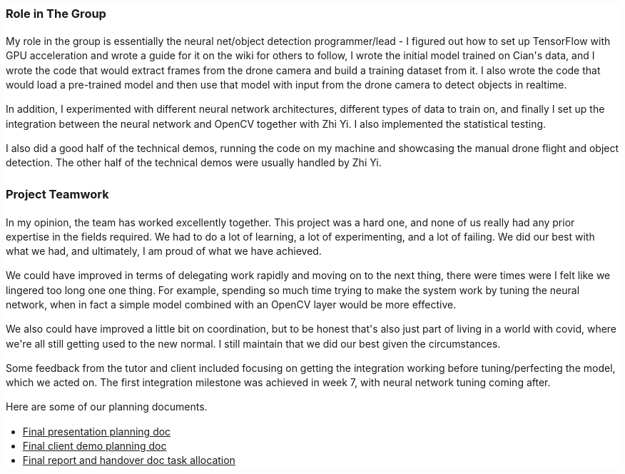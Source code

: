 

### Role in The Group ###

My role in the group is essentially the neural net/object detection programmer/lead - I figured out how to set up TensorFlow with GPU acceleration and wrote a guide for it on the wiki for others to follow, I wrote the initial model trained on Cian's data, and I wrote the code that would extract frames from the drone camera and build a training dataset from it. I also wrote the code that would load a pre-trained model and then use that model with input from the drone camera to detect objects in realtime.

In addition, I experimented with different neural network architectures, different types of data to train on, and finally I set up the integration between the neural network and OpenCV together with Zhi Yi. I also implemented the statistical testing.

I also did a good half of the technical demos, running the code on my machine and showcasing the manual drone flight and object detection. The other half of the technical demos were usually handled by Zhi Yi.


### Project Teamwork ###

In my opinion, the team has worked excellently together. This project was a hard one, and none of us really had any prior expertise in the fields required. We had to do a lot of learning, a lot of experimenting, and a lot of failing. We did our best with what we had, and ultimately, I am proud of what we have achieved.

We could have improved in terms of delegating work rapidly and moving on to the next thing, there were times were I felt like we lingered too long one one thing. For example, spending so much time trying to make the system work by tuning the neural network, when in fact a simple model combined with an OpenCV layer would be more effective. 

We also could have improved a little bit on coordination, but to be honest that's also just part of living in a world with covid, where we're all still getting used to the new normal. I still maintain that we did our best given the circumstances.

Some feedback from the tutor and client included focusing on getting the integration working before tuning/perfecting the model, which we acted on. The first integration milestone was achieved in week 7, with neural network tuning coming after.

Here are some of our planning documents. 

- [Final presentation planning doc](https://docs.google.com/document/d/1cBeF0sAXi-yJZoH-BQ7Sdf1ySybLcoVW4jrsocOmsSs/edit)
- [Final client demo planning doc](https://docs.google.com/document/d/17Ewe5qMCrgm3ndw__NWB2umMc0f4KWkz1NbUm_SIBFc/edit#heading=h.dj3mo9ry6uib)
- [Final report and handover doc task allocation](https://docs.google.com/document/d/1gMMOLYx4DYODtbyyi7Bw8Wz08PEu2aGY/edit)